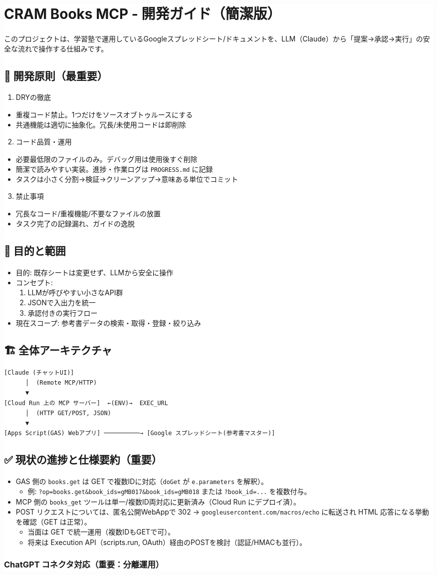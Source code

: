 # CRAM Books MCP - 開発ガイド（簡潔版）

このプロジェクトは、学習塾で運用しているGoogleスプレッドシート/ドキュメントを、LLM（Claude）から「提案→承認→実行」の安全な流れで操作する仕組みです。

## 📌 開発原則（最重要）

1) DRYの徹底
- 重複コード禁止。1つだけをソースオブトゥルースにする
- 共通機能は適切に抽象化。冗長/未使用コードは即削除

2) コード品質・運用
- 必要最低限のファイルのみ。デバッグ用は使用後すぐ削除
- 簡潔で読みやすい実装。進捗・作業ログは `PROGRESS.md` に記録
- タスクは小さく分割→検証→クリーンアップ→意味ある単位でコミット

3) 禁止事項
- 冗長なコード/重複機能/不要なファイルの放置
- タスク完了の記録漏れ、ガイドの逸脱

## 🎯 目的と範囲

- 目的: 既存シートは変更せず、LLMから安全に操作
- コンセプト:
  1. LLMが呼びやすい小さなAPI群
  2. JSONで入出力を統一
  3. 承認付きの実行フロー
- 現在スコープ: 参考書データの検索・取得・登録・絞り込み

## 🏗️ 全体アーキテクチャ

```
[Claude (チャットUI)]
      │  (Remote MCP/HTTP)
      ▼
[Cloud Run 上の MCP サーバー]  ←(ENV)→  EXEC_URL
      │  (HTTP GET/POST, JSON)
      ▼
[Apps Script(GAS) Webアプリ] ──────────→ [Google スプレッドシート(参考書マスター)]
```

## ✅ 現状の進捗と仕様要約（重要）

- GAS 側の `books.get` は GET で複数IDに対応（`doGet` が `e.parameters` を解釈）。
  - 例: `?op=books.get&book_ids=gMB017&book_ids=gMB018` または `?book_id=...` を複数付与。
- MCP 側の `books_get` ツールは単一/複数ID両対応に更新済み（Cloud Run にデプロイ済）。
- POST リクエストについては、匿名公開WebAppで 302 → `googleusercontent.com/macros/echo` に転送され HTML 応答になる挙動を確認（GET は正常）。
  - 当面は GET で統一運用（複数IDもGETで可）。
  - 将来は Execution API（scripts.run, OAuth）経由のPOSTを検討（認証/HMACも並行）。

### ChatGPT コネクタ対応（重要：分離運用）
